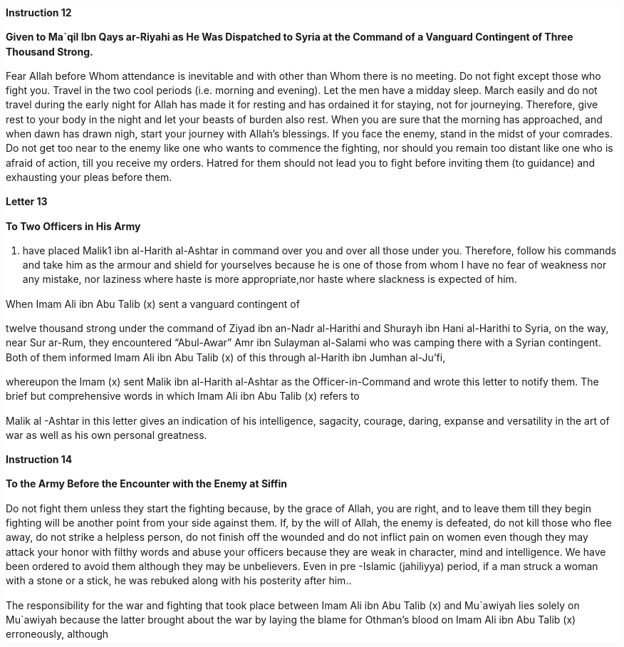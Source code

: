 **Instruction 12**

**Given to Ma\`qil Ibn Qays ar\-Riyahi as He Was Dispatched to Syria at the Command of a Vanguard Contingent of Three Thousand Strong\.**

<a id="page748"></a>Fear Allah before Whom attendance is inevitable and with other than Whom there is no meeting\. Do not fight except those who fight you\. Travel in the two cool periods \(i\.e\. morning and evening\)\. Let the men have a midday sleep\. March easily and do not travel during the early night for Allah has made it for resting and has ordained it for staying, not for journeying\. Therefore, give rest to your body in the night and let your beasts of burden also rest\. When you are sure that the morning has approached, and when dawn has drawn nigh, start your journey with Allah’s blessings\. If you face the enemy, stand in the midst of your comrades\. Do not get too near to the enemy like one who wants to commence the fighting, nor should you remain too distant like one who is afraid of action, till you receive my orders\. Hatred for them should not lead you to fight before inviting them \(to guidance\) and exhausting your pleas before them\.

**Letter 13**

**To Two Officers in His Army**

1. have placed Malik1 ibn al\-Harith al\-Ashtar in command over you and over all those under you\. Therefore, follow his commands and take him as the armour and shield for yourselves because he is one of those from whom I have no fear of weakness nor any mistake, nor laziness where haste is more appropriate,nor haste where slackness is expected of him\.

When Imam Ali ibn Abu Talib \(x\) sent a vanguard contingent of

twelve thousand strong under the command of Ziyad ibn an\-Nadr al\-Harithi and Shurayh ibn Hani al\-Harithi to Syria, on the way, near Sur ar\-Rum, they encountered “Abul\-Awar” Amr ibn Sulayman al\-Salami who was camping there with a Syrian contingent\. Both of them informed Imam Ali ibn Abu Talib \(x\) of this through al\-Harith ibn Jumhan al\-Ju’fi,

whereupon the Imam \(x\) sent Malik ibn al\-Harith al\-Ashtar as the Officer\-in\-Command and wrote this letter to notify them\. The brief but comprehensive words in which Imam Ali ibn Abu Talib \(x\) refers to

Malik al \-Ashtar in this letter gives an indication of his intelligence, sagacity, courage, daring, expanse and versatility in the art of war as well as his own personal greatness\.

<a id="page749"></a>

**Instruction 14**

**To the Army Before the Encounter with the Enemy at Siffin**

Do not fight them unless they start the fighting because, by the grace of Allah, you are right, and to leave them till they begin fighting will be another point from your side against them\. If, by the will of Allah, the enemy is defeated, do not kill those who flee away, do not strike a helpless person, do not finish off the wounded and do not inflict pain on women even though they may attack your honor with filthy words and abuse your officers because they are weak in character, mind and intelligence\. We have been ordered to avoid them although they may be unbelievers\. Even in pre \-Islamic \(jahiliyya\) period, if a man struck a woman with a stone or a stick, he was rebuked along with his posterity after him\.\.

The responsibility for the war and fighting that took place between Imam Ali ibn Abu Talib \(x\) and Mu\`awiyah lies solely on Mu\`awiyah because the latter brought about the war by laying the blame for Othman’s blood on Imam Ali ibn Abu Talib \(x\) erroneously, although
